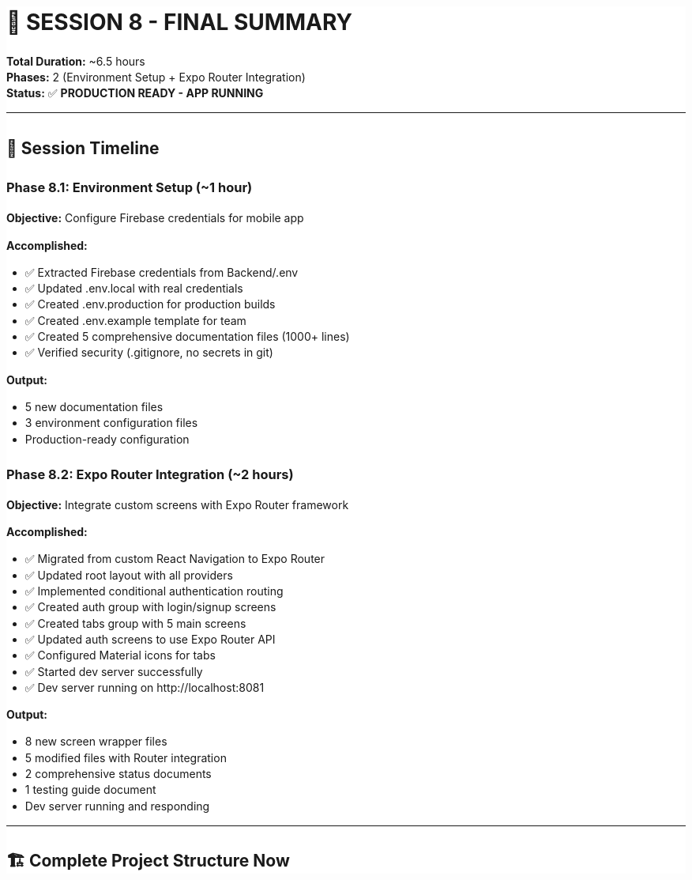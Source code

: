 # 🎊 SESSION 8 - FINAL SUMMARY

**Total Duration:** ~6.5 hours  
**Phases:** 2 (Environment Setup + Expo Router Integration)  
**Status:** ✅ **PRODUCTION READY - APP RUNNING**

---

## 📅 Session Timeline

### Phase 8.1: Environment Setup (~1 hour)
**Objective:** Configure Firebase credentials for mobile app

**Accomplished:**
- ✅ Extracted Firebase credentials from Backend/.env
- ✅ Updated .env.local with real credentials
- ✅ Created .env.production for production builds
- ✅ Created .env.example template for team
- ✅ Created 5 comprehensive documentation files (1000+ lines)
- ✅ Verified security (.gitignore, no secrets in git)

**Output:**
- 5 new documentation files
- 3 environment configuration files
- Production-ready configuration

### Phase 8.2: Expo Router Integration (~2 hours)
**Objective:** Integrate custom screens with Expo Router framework

**Accomplished:**
- ✅ Migrated from custom React Navigation to Expo Router
- ✅ Updated root layout with all providers
- ✅ Implemented conditional authentication routing
- ✅ Created auth group with login/signup screens
- ✅ Created tabs group with 5 main screens
- ✅ Updated auth screens to use Expo Router API
- ✅ Configured Material icons for tabs
- ✅ Started dev server successfully
- ✅ Dev server running on http://localhost:8081

**Output:**
- 8 new screen wrapper files
- 5 modified files with Router integration
- 2 comprehensive status documents
- 1 testing guide document
- Dev server running and responding

---

## 🏗️ Complete Project Structure Now
